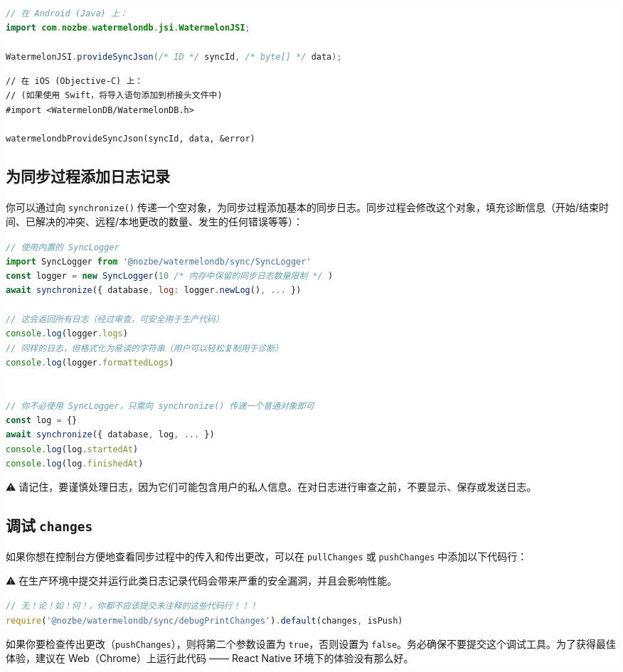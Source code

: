 ```java
// 在 Android (Java) 上：
import com.nozbe.watermelondb.jsi.WatermelonJSI;

WatermelonJSI.provideSyncJson(/* ID */ syncId, /* byte[] */ data);
```

```objc
// 在 iOS (Objective-C) 上：
// (如果使用 Swift，将导入语句添加到桥接头文件中)
#import <WatermelonDB/WatermelonDB.h>

watermelondbProvideSyncJson(syncId, data, &error)
```

## 为同步过程添加日志记录

你可以通过向 `synchronize()` 传递一个空对象，为同步过程添加基本的同步日志。同步过程会修改这个对象，填充诊断信息（开始/结束时间、已解决的冲突、远程/本地更改的数量、发生的任何错误等等）：

```js
// 使用内置的 SyncLogger
import SyncLogger from '@nozbe/watermelondb/sync/SyncLogger'
const logger = new SyncLogger(10 /* 内存中保留的同步日志数量限制 */ )
await synchronize({ database, log: logger.newLog(), ... })

// 这会返回所有日志（经过审查，可安全用于生产代码）
console.log(logger.logs)
// 同样的日志，但格式化为易读的字符串（用户可以轻松复制用于诊断）
console.log(logger.formattedLogs)


// 你不必使用 SyncLogger，只需向 synchronize() 传递一个普通对象即可
const log = {}
await synchronize({ database, log, ... })
console.log(log.startedAt)
console.log(log.finishedAt)
```

⚠️ 请记住，要谨慎处理日志，因为它们可能包含用户的私人信息。在对日志进行审查之前，不要显示、保存或发送日志。

## 调试 `changes`

如果你想在控制台方便地查看同步过程中的传入和传出更改，可以在 `pullChanges` 或 `pushChanges` 中添加以下代码行：

⚠️ 在生产环境中提交并运行此类日志记录代码会带来严重的安全漏洞，并且会影响性能。

```js
// 无！论！如！何！，你都不应该提交未注释的这些代码行！！！
require('@nozbe/watermelondb/sync/debugPrintChanges').default(changes, isPush)
```

如果你要检查传出更改（`pushChanges`），则将第二个参数设置为 `true`，否则设置为 `false`。务必确保不要提交这个调试工具。为了获得最佳体验，建议在 Web（Chrome）上运行此代码 —— React Native 环境下的体验没有那么好。
